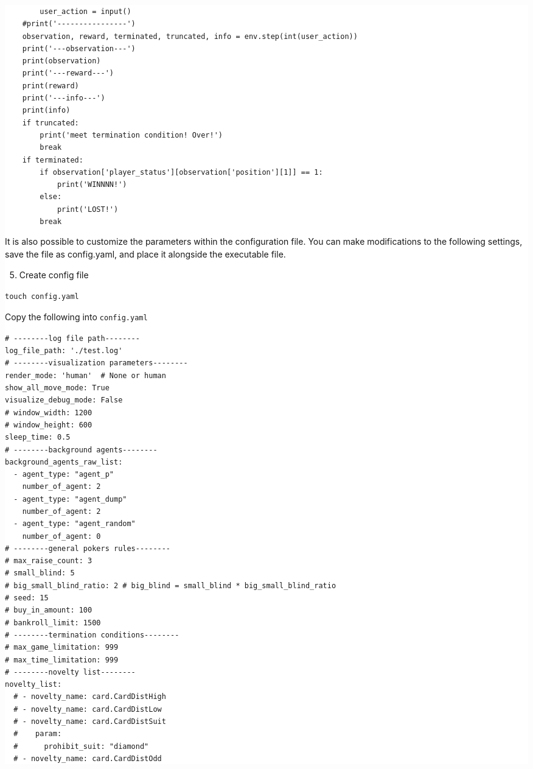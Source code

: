 ```
        user_action = input()
    #print('----------------')
    observation, reward, terminated, truncated, info = env.step(int(user_action))
    print('---observation---')
    print(observation)
    print('---reward---')
    print(reward)
    print('---info---')
    print(info)
    if truncated:
        print('meet termination condition! Over!')
        break
    if terminated:
        if observation['player_status'][observation['position'][1]] == 1:
            print('WINNNN!')
        else:
            print('LOST!')
        break
```
It is also possible to customize the parameters within the configuration file. You can make modifications to the following settings, save the file as config.yaml, and place it alongside the executable file.

5. Create config file
```
touch config.yaml
```
Copy the following into `config.yaml`
```
# --------log file path--------
log_file_path: './test.log'
# --------visualization parameters--------
render_mode: 'human'  # None or human
show_all_move_mode: True
visualize_debug_mode: False
# window_width: 1200
# window_height: 600
sleep_time: 0.5
# --------background agents--------
background_agents_raw_list:
  - agent_type: "agent_p"
    number_of_agent: 2
  - agent_type: "agent_dump"
    number_of_agent: 2
  - agent_type: "agent_random"
    number_of_agent: 0
# --------general pokers rules--------
# max_raise_count: 3
# small_blind: 5
# big_small_blind_ratio: 2 # big_blind = small_blind * big_small_blind_ratio
# seed: 15
# buy_in_amount: 100
# bankroll_limit: 1500
# --------termination conditions--------
# max_game_limitation: 999
# max_time_limitation: 999
# --------novelty list--------
novelty_list:
  # - novelty_name: card.CardDistHigh
  # - novelty_name: card.CardDistLow
  # - novelty_name: card.CardDistSuit
  #    param:
  #      prohibit_suit: "diamond"
  # - novelty_name: card.CardDistOdd
```